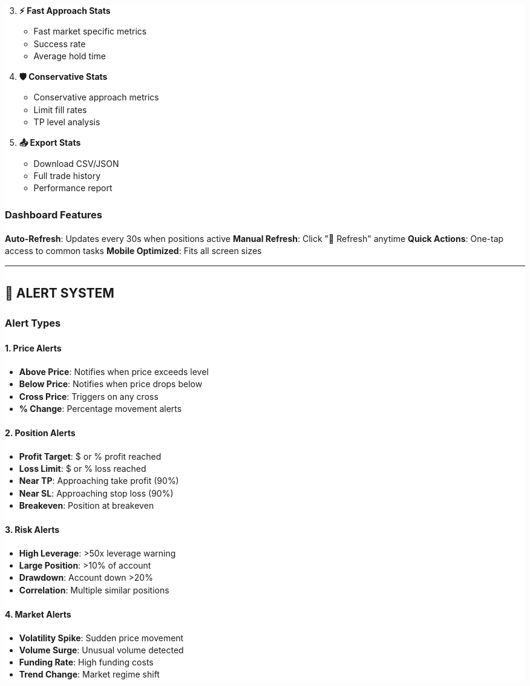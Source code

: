 3. **⚡ Fast Approach Stats**
   - Fast market specific metrics
   - Success rate
   - Average hold time

4. **🛡️ Conservative Stats**
   - Conservative approach metrics
   - Limit fill rates
   - TP level analysis

5. **📤 Export Stats**
   - Download CSV/JSON
   - Full trade history
   - Performance report

### Dashboard Features

**Auto-Refresh**: Updates every 30s when positions active
**Manual Refresh**: Click "🔄 Refresh" anytime
**Quick Actions**: One-tap access to common tasks
**Mobile Optimized**: Fits all screen sizes

---

## 🔔 ALERT SYSTEM

### Alert Types

#### 1. Price Alerts
- **Above Price**: Notifies when price exceeds level
- **Below Price**: Notifies when price drops below
- **Cross Price**: Triggers on any cross
- **% Change**: Percentage movement alerts

#### 2. Position Alerts
- **Profit Target**: $ or % profit reached
- **Loss Limit**: $ or % loss reached
- **Near TP**: Approaching take profit (90%)
- **Near SL**: Approaching stop loss (90%)
- **Breakeven**: Position at breakeven

#### 3. Risk Alerts
- **High Leverage**: >50x leverage warning
- **Large Position**: >10% of account
- **Drawdown**: Account down >20%
- **Correlation**: Multiple similar positions

#### 4. Market Alerts
- **Volatility Spike**: Sudden price movement
- **Volume Surge**: Unusual volume detected
- **Funding Rate**: High funding costs
- **Trend Change**: Market regime shift
